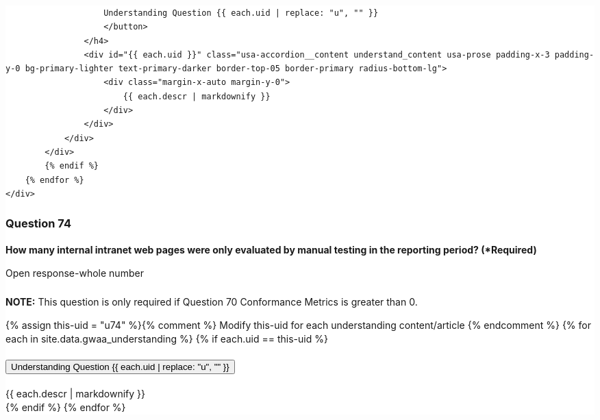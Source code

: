                         Understanding Question {{ each.uid | replace: "u", "" }}
                        </button>
                    </h4>
                    <div id="{{ each.uid }}" class="usa-accordion__content understand_content usa-prose padding-x-3 padding-y-0 bg-primary-lighter text-primary-darker border-top-05 border-primary radius-bottom-lg">
                        <div class="margin-x-auto margin-y-0">
                            {{ each.descr | markdownify }}
                        </div>
                    </div>
                </div>
            </div>
            {% endif %}
        {% endfor %}
    </div>
</div>

<div id="q74" class="usa-card tablet:grid-col-12">
    <div class="usa-card__container border-top">
        <div class="usa-card__header">
            <h3 class="usa-card__heading"> Question 74 </h3>
        </div>
        <div class="usa-card__body">
            <p><strong> How many internal intranet web pages were only evaluated by manual testing in the reporting
                    period? (*Required) </strong></p>
            <p> Open response-whole number </p>
            <div class="border-base radius-lg border-1px padding-1 bg-primary-lighter" style="margin-top: 1.5em;">
                <p><strong>NOTE:</strong> This question is only required if Question 70 Conformance Metrics is greater
                    than 0. </p>
            </div>
        </div>
        {% assign this-uid = "u74" %}{% comment %} Modify this-uid for each understanding content/article {% endcomment %}
        {% for each in site.data.gwaa_understanding %}
            {% if each.uid == this-uid %}
            <!-- Understanding -->
            <div class="border-top-05 border-primary margin-top-1">
                <div class="usa-accordion">
                    <h4 class="usa-accordion__heading">
                        <button
                        type="button"
                        class="usa-accordion__button understand_button padding-left-3 radius-bottom-lg"
                        aria-expanded="false"
                        aria-controls="{{ each.uid }}"
                        >
                        Understanding Question {{ each.uid | replace: "u", "" }}
                        </button>
                    </h4>
                    <div id="{{ each.uid }}" class="usa-accordion__content understand_content usa-prose padding-x-3 padding-y-0 bg-primary-lighter text-primary-darker border-top-05 border-primary radius-bottom-lg">
                        <div class="margin-x-auto margin-y-0">
                            {{ each.descr | markdownify }}
                        </div>
                    </div>
                </div>
            </div>
            {% endif %}
        {% endfor %}
    </div>
</div>
